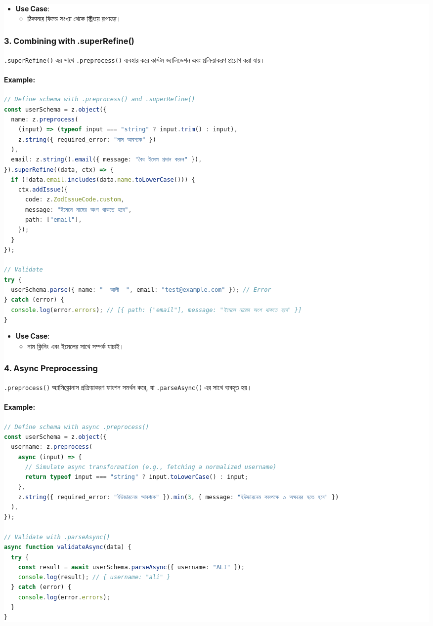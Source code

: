 - **Use Case**:
  - ঠিকানার ফিল্ডে সংখ্যা থেকে স্ট্রিংয়ে রূপান্তর।

### 3. Combining with .superRefine()
`.superRefine()` এর সাথে `.preprocess()` ব্যবহার করে কাস্টম ভ্যালিডেশন এবং প্রক্রিয়াকরণ প্রয়োগ করা যায়।

#### Example:
```typescript
// Define schema with .preprocess() and .superRefine()
const userSchema = z.object({
  name: z.preprocess(
    (input) => (typeof input === "string" ? input.trim() : input),
    z.string({ required_error: "নাম আবশ্যক" })
  ),
  email: z.string().email({ message: "বৈধ ইমেল প্রদান করুন" }),
}).superRefine((data, ctx) => {
  if (!data.email.includes(data.name.toLowerCase())) {
    ctx.addIssue({
      code: z.ZodIssueCode.custom,
      message: "ইমেলে নামের অংশ থাকতে হবে",
      path: ["email"],
    });
  }
});

// Validate
try {
  userSchema.parse({ name: "  আলী  ", email: "test@example.com" }); // Error
} catch (error) {
  console.log(error.errors); // [{ path: ["email"], message: "ইমেলে নামের অংশ থাকতে হবে" }]
}
```

- **Use Case**:
  - নাম ক্লিনিং এবং ইমেলের সাথে সম্পর্ক যাচাই।

### 4. Async Preprocessing
`.preprocess()` অ্যাসিঙ্ক্রোনাস প্রক্রিয়াকরণ ফাংশন সমর্থন করে, যা `.parseAsync()` এর সাথে ব্যবহৃত হয়।

#### Example:
```typescript
// Define schema with async .preprocess()
const userSchema = z.object({
  username: z.preprocess(
    async (input) => {
      // Simulate async transformation (e.g., fetching a normalized username)
      return typeof input === "string" ? input.toLowerCase() : input;
    },
    z.string({ required_error: "ইউজারনেম আবশ্যক" }).min(3, { message: "ইউজারনেম কমপক্ষে ৩ অক্ষরের হতে হবে" })
  ),
});

// Validate with .parseAsync()
async function validateAsync(data) {
  try {
    const result = await userSchema.parseAsync({ username: "ALI" });
    console.log(result); // { username: "ali" }
  } catch (error) {
    console.log(error.errors);
  }
}
```